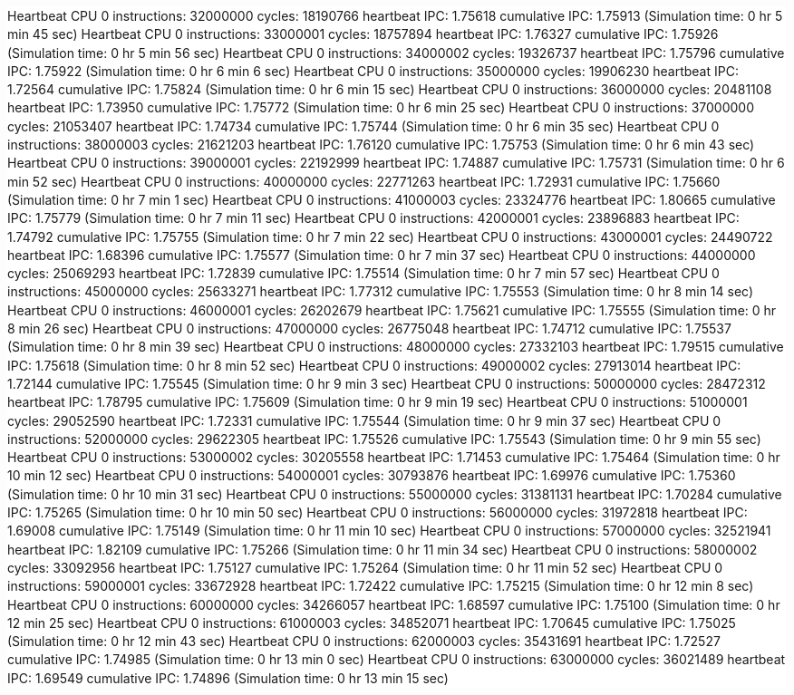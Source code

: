 Heartbeat CPU  0 instructions:   32000000 cycles:   18190766 heartbeat IPC: 1.75618 cumulative IPC: 1.75913 (Simulation time: 0 hr 5 min 45 sec) 
Heartbeat CPU  0 instructions:   33000001 cycles:   18757894 heartbeat IPC: 1.76327 cumulative IPC: 1.75926 (Simulation time: 0 hr 5 min 56 sec) 
Heartbeat CPU  0 instructions:   34000002 cycles:   19326737 heartbeat IPC: 1.75796 cumulative IPC: 1.75922 (Simulation time: 0 hr 6 min 6 sec) 
Heartbeat CPU  0 instructions:   35000000 cycles:   19906230 heartbeat IPC: 1.72564 cumulative IPC: 1.75824 (Simulation time: 0 hr 6 min 15 sec) 
Heartbeat CPU  0 instructions:   36000000 cycles:   20481108 heartbeat IPC: 1.73950 cumulative IPC: 1.75772 (Simulation time: 0 hr 6 min 25 sec) 
Heartbeat CPU  0 instructions:   37000000 cycles:   21053407 heartbeat IPC: 1.74734 cumulative IPC: 1.75744 (Simulation time: 0 hr 6 min 35 sec) 
Heartbeat CPU  0 instructions:   38000003 cycles:   21621203 heartbeat IPC: 1.76120 cumulative IPC: 1.75753 (Simulation time: 0 hr 6 min 43 sec) 
Heartbeat CPU  0 instructions:   39000001 cycles:   22192999 heartbeat IPC: 1.74887 cumulative IPC: 1.75731 (Simulation time: 0 hr 6 min 52 sec) 
Heartbeat CPU  0 instructions:   40000000 cycles:   22771263 heartbeat IPC: 1.72931 cumulative IPC: 1.75660 (Simulation time: 0 hr 7 min 1 sec) 
Heartbeat CPU  0 instructions:   41000003 cycles:   23324776 heartbeat IPC: 1.80665 cumulative IPC: 1.75779 (Simulation time: 0 hr 7 min 11 sec) 
Heartbeat CPU  0 instructions:   42000001 cycles:   23896883 heartbeat IPC: 1.74792 cumulative IPC: 1.75755 (Simulation time: 0 hr 7 min 22 sec) 
Heartbeat CPU  0 instructions:   43000001 cycles:   24490722 heartbeat IPC: 1.68396 cumulative IPC: 1.75577 (Simulation time: 0 hr 7 min 37 sec) 
Heartbeat CPU  0 instructions:   44000000 cycles:   25069293 heartbeat IPC: 1.72839 cumulative IPC: 1.75514 (Simulation time: 0 hr 7 min 57 sec) 
Heartbeat CPU  0 instructions:   45000000 cycles:   25633271 heartbeat IPC: 1.77312 cumulative IPC: 1.75553 (Simulation time: 0 hr 8 min 14 sec) 
Heartbeat CPU  0 instructions:   46000001 cycles:   26202679 heartbeat IPC: 1.75621 cumulative IPC: 1.75555 (Simulation time: 0 hr 8 min 26 sec) 
Heartbeat CPU  0 instructions:   47000000 cycles:   26775048 heartbeat IPC: 1.74712 cumulative IPC: 1.75537 (Simulation time: 0 hr 8 min 39 sec) 
Heartbeat CPU  0 instructions:   48000000 cycles:   27332103 heartbeat IPC: 1.79515 cumulative IPC: 1.75618 (Simulation time: 0 hr 8 min 52 sec) 
Heartbeat CPU  0 instructions:   49000002 cycles:   27913014 heartbeat IPC: 1.72144 cumulative IPC: 1.75545 (Simulation time: 0 hr 9 min 3 sec) 
Heartbeat CPU  0 instructions:   50000000 cycles:   28472312 heartbeat IPC: 1.78795 cumulative IPC: 1.75609 (Simulation time: 0 hr 9 min 19 sec) 
Heartbeat CPU  0 instructions:   51000001 cycles:   29052590 heartbeat IPC: 1.72331 cumulative IPC: 1.75544 (Simulation time: 0 hr 9 min 37 sec) 
Heartbeat CPU  0 instructions:   52000000 cycles:   29622305 heartbeat IPC: 1.75526 cumulative IPC: 1.75543 (Simulation time: 0 hr 9 min 55 sec) 
Heartbeat CPU  0 instructions:   53000002 cycles:   30205558 heartbeat IPC: 1.71453 cumulative IPC: 1.75464 (Simulation time: 0 hr 10 min 12 sec) 
Heartbeat CPU  0 instructions:   54000001 cycles:   30793876 heartbeat IPC: 1.69976 cumulative IPC: 1.75360 (Simulation time: 0 hr 10 min 31 sec) 
Heartbeat CPU  0 instructions:   55000000 cycles:   31381131 heartbeat IPC: 1.70284 cumulative IPC: 1.75265 (Simulation time: 0 hr 10 min 50 sec) 
Heartbeat CPU  0 instructions:   56000000 cycles:   31972818 heartbeat IPC: 1.69008 cumulative IPC: 1.75149 (Simulation time: 0 hr 11 min 10 sec) 
Heartbeat CPU  0 instructions:   57000000 cycles:   32521941 heartbeat IPC: 1.82109 cumulative IPC: 1.75266 (Simulation time: 0 hr 11 min 34 sec) 
Heartbeat CPU  0 instructions:   58000002 cycles:   33092956 heartbeat IPC: 1.75127 cumulative IPC: 1.75264 (Simulation time: 0 hr 11 min 52 sec) 
Heartbeat CPU  0 instructions:   59000001 cycles:   33672928 heartbeat IPC: 1.72422 cumulative IPC: 1.75215 (Simulation time: 0 hr 12 min 8 sec) 
Heartbeat CPU  0 instructions:   60000000 cycles:   34266057 heartbeat IPC: 1.68597 cumulative IPC: 1.75100 (Simulation time: 0 hr 12 min 25 sec) 
Heartbeat CPU  0 instructions:   61000003 cycles:   34852071 heartbeat IPC: 1.70645 cumulative IPC: 1.75025 (Simulation time: 0 hr 12 min 43 sec) 
Heartbeat CPU  0 instructions:   62000003 cycles:   35431691 heartbeat IPC: 1.72527 cumulative IPC: 1.74985 (Simulation time: 0 hr 13 min 0 sec) 
Heartbeat CPU  0 instructions:   63000000 cycles:   36021489 heartbeat IPC: 1.69549 cumulative IPC: 1.74896 (Simulation time: 0 hr 13 min 15 sec) 